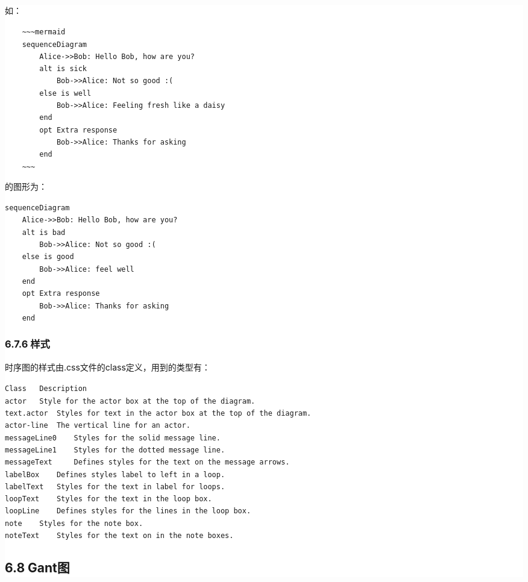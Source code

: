 如：

```
	~~~mermaid
	sequenceDiagram
		Alice->>Bob: Hello Bob, how are you?
		alt is sick
			Bob->>Alice: Not so good :(
		else is well
			Bob->>Alice: Feeling fresh like a daisy
		end
		opt Extra response
			Bob->>Alice: Thanks for asking
		end
	~~~
```

的图形为：

~~~mermaid
sequenceDiagram
	Alice->>Bob: Hello Bob, how are you?
	alt is bad
		Bob->>Alice: Not so good :(
	else is good
		Bob->>Alice: feel well
	end
	opt Extra response
		Bob->>Alice: Thanks for asking
	end	
~~~

### 6.7.6 样式

时序图的样式由.css文件的class定义，用到的类型有：

```
Class 	Description
actor 	Style for the actor box at the top of the diagram.
text.actor 	Styles for text in the actor box at the top of the diagram.
actor-line 	The vertical line for an actor.
messageLine0 	Styles for the solid message line.
messageLine1 	Styles for the dotted message line.
messageText 	Defines styles for the text on the message arrows.
labelBox 	Defines styles label to left in a loop.
labelText 	Styles for the text in label for loops.
loopText 	Styles for the text in the loop box.
loopLine 	Defines styles for the lines in the loop box.
note 	Styles for the note box.
noteText 	Styles for the text on in the note boxes.
```

## 6.8 Gant图
